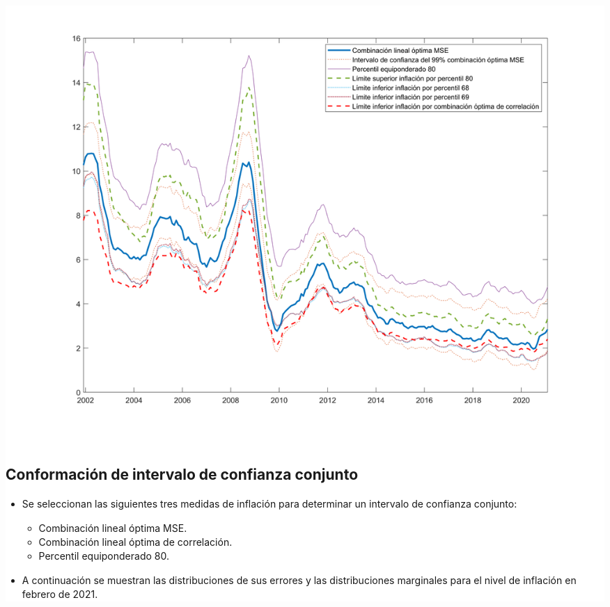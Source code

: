 

![](images/intervalos-confianza/optima_mse_ci_con_limites_80_68_69_optcorr.png)




## Conformación de intervalo de confianza conjunto

- Se seleccionan las siguientes tres medidas de inflación para determinar un intervalo de confianza conjunto: 
  - Combinación lineal óptima MSE.
  - Combinación lineal óptima de correlación.
  - Percentil equiponderado 80.

- A continuación se muestran las distribuciones de sus errores y las distribuciones marginales para el nivel de inflación en febrero de 2021.

